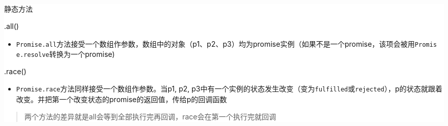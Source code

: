 

静态方法

.all()

- `Promise.all`方法接受一个数组作参数，数组中的对象（p1、p2、p3）均为promise实例（如果不是一个promise，该项会被用`Promise.resolve`转换为一个promise)

.race()

- `Promise.race`方法同样接受一个数组作参数。当p1, p2, p3中有一个实例的状态发生改变（变为`fulfilled`或`rejected`），p的状态就跟着改变。并把第一个改变状态的promise的返回值，传给p的回调函数



> 两个方法的差异就是all会等到全部执行完再回调，race会在第一个执行完就回调